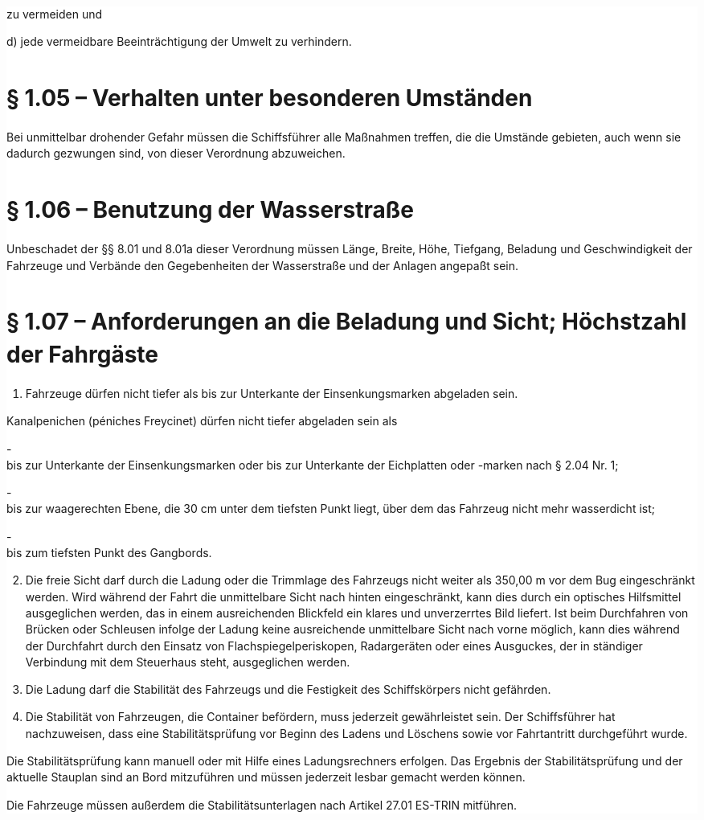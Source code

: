 zu vermeiden und

d) jede vermeidbare Beeinträchtigung der Umwelt zu verhindern.

# § 1.05 – Verhalten unter besonderen Umständen

Bei unmittelbar drohender Gefahr müssen die Schiffsführer alle Maßnahmen treffen, die die Umstände gebieten, auch wenn sie dadurch gezwungen sind, von dieser Verordnung abzuweichen.

# § 1.06 – Benutzung der Wasserstraße

Unbeschadet der §§ 8.01 und 8.01a dieser Verordnung müssen Länge, Breite, Höhe, Tiefgang, Beladung und Geschwindigkeit der Fahrzeuge und Verbände den Gegebenheiten der Wasserstraße und der Anlagen angepaßt sein.

# § 1.07 – Anforderungen an die Beladung und Sicht; Höchstzahl der Fahrgäste

1. Fahrzeuge dürfen nicht tiefer als bis zur Unterkante der Einsenkungsmarken abgeladen sein.

Kanalpenichen (péniches Freycinet) dürfen nicht tiefer abgeladen sein als

\-  
bis zur Unterkante der Einsenkungsmarken oder bis zur Unterkante der Eichplatten oder -marken nach § 2.04 Nr. 1;

\-  
bis zur waagerechten Ebene, die 30 cm unter dem tiefsten Punkt liegt, über dem das Fahrzeug nicht mehr wasserdicht ist;

\-  
bis zum tiefsten Punkt des Gangbords.

2. Die freie Sicht darf durch die Ladung oder die Trimmlage des Fahrzeugs nicht weiter als 350,00 m vor dem Bug eingeschränkt werden. Wird während der Fahrt die unmittelbare Sicht nach hinten eingeschränkt, kann dies durch ein optisches Hilfsmittel ausgeglichen werden, das in einem ausreichenden Blickfeld ein klares und unverzerrtes Bild liefert. Ist beim Durchfahren von Brücken oder Schleusen infolge der Ladung keine ausreichende unmittelbare Sicht nach vorne möglich, kann dies während der Durchfahrt durch den Einsatz von Flachspiegelperiskopen, Radargeräten oder eines Ausguckes, der in ständiger Verbindung mit dem Steuerhaus steht, ausgeglichen werden.

3. Die Ladung darf die Stabilität des Fahrzeugs und die Festigkeit des Schiffskörpers nicht gefährden.

4. Die Stabilität von Fahrzeugen, die Container befördern, muss jederzeit gewährleistet sein. Der Schiffsführer hat nachzuweisen, dass eine Stabilitätsprüfung vor Beginn des Ladens und Löschens sowie vor Fahrtantritt durchgeführt wurde.

Die Stabilitätsprüfung kann manuell oder mit Hilfe eines Ladungsrechners erfolgen. Das Ergebnis der Stabilitätsprüfung und der aktuelle Stauplan sind an Bord mitzuführen und müssen jederzeit lesbar gemacht werden können.

Die Fahrzeuge müssen außerdem die Stabilitätsunterlagen nach Artikel 27.01 ES-TRIN mitführen.
